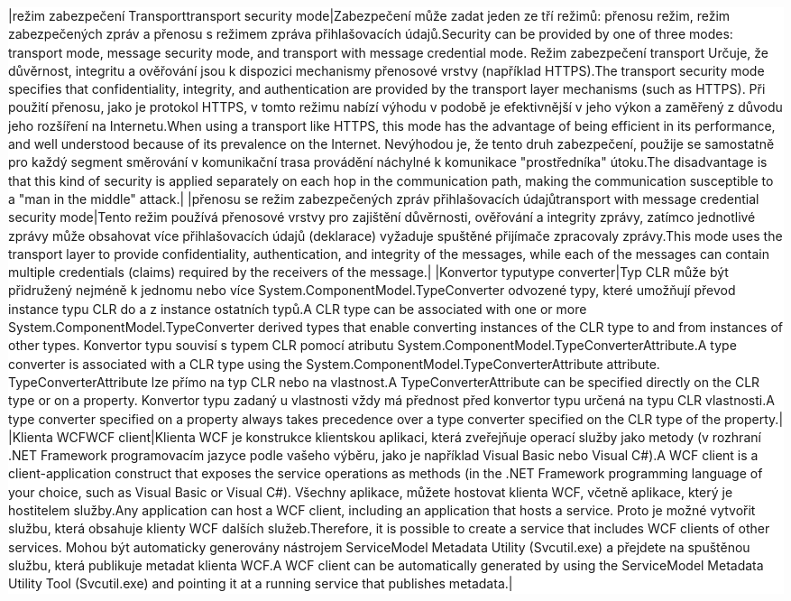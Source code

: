 |<span data-ttu-id="f003a-231">režim zabezpečení Transport</span><span class="sxs-lookup"><span data-stu-id="f003a-231">transport security mode</span></span>|<span data-ttu-id="f003a-232">Zabezpečení může zadat jeden ze tří režimů: přenosu režim, režim zabezpečených zpráv a přenosu s režimem zpráva přihlašovacích údajů.</span><span class="sxs-lookup"><span data-stu-id="f003a-232">Security can be provided by one of three modes: transport mode, message security mode, and transport with message credential mode.</span></span> <span data-ttu-id="f003a-233">Režim zabezpečení transport Určuje, že důvěrnost, integritu a ověřování jsou k dispozici mechanismy přenosové vrstvy (například HTTPS).</span><span class="sxs-lookup"><span data-stu-id="f003a-233">The transport security mode specifies that confidentiality, integrity, and authentication are provided by the transport layer mechanisms (such as HTTPS).</span></span> <span data-ttu-id="f003a-234">Při použití přenosu, jako je protokol HTTPS, v tomto režimu nabízí výhodu v podobě je efektivnější v jeho výkon a zaměřený z důvodu jeho rozšíření na Internetu.</span><span class="sxs-lookup"><span data-stu-id="f003a-234">When using a transport like HTTPS, this mode has the advantage of being efficient in its performance, and well understood because of its prevalence on the Internet.</span></span> <span data-ttu-id="f003a-235">Nevýhodou je, že tento druh zabezpečení, použije se samostatně pro každý segment směrování v komunikační trasa provádění náchylné k komunikace &quot;prostředníka&quot; útoku.</span><span class="sxs-lookup"><span data-stu-id="f003a-235">The disadvantage is that this kind of security is applied separately on each hop in the communication path, making the communication susceptible to a &quot;man in the middle&quot; attack.</span></span>|
|<span data-ttu-id="f003a-236">přenosu se režim zabezpečených zpráv přihlašovacích údajů</span><span class="sxs-lookup"><span data-stu-id="f003a-236">transport with message credential security mode</span></span>|<span data-ttu-id="f003a-237">Tento režim používá přenosové vrstvy pro zajištění důvěrnosti, ověřování a integrity zprávy, zatímco jednotlivé zprávy může obsahovat více přihlašovacích údajů (deklarace) vyžaduje spuštěné přijímače zpracovaly zprávy.</span><span class="sxs-lookup"><span data-stu-id="f003a-237">This mode uses the transport layer to provide confidentiality, authentication, and integrity of the messages, while each of the messages can contain multiple credentials (claims) required by the receivers of the message.</span></span>|
|<span data-ttu-id="f003a-238">Konvertor typu</span><span class="sxs-lookup"><span data-stu-id="f003a-238">type converter</span></span>|<span data-ttu-id="f003a-239">Typ CLR může být přidružený nejméně k jednomu nebo více System.ComponentModel.TypeConverter odvozené typy, které umožňují převod instance typu CLR do a z instance ostatních typů.</span><span class="sxs-lookup"><span data-stu-id="f003a-239">A CLR type can be associated with one or more System.ComponentModel.TypeConverter derived types that enable converting instances of the CLR type to and from instances of other types.</span></span> <span data-ttu-id="f003a-240">Konvertor typu souvisí s typem CLR pomocí atributu System.ComponentModel.TypeConverterAttribute.</span><span class="sxs-lookup"><span data-stu-id="f003a-240">A type converter is associated with a CLR type using the System.ComponentModel.TypeConverterAttribute attribute.</span></span>  <span data-ttu-id="f003a-241">TypeConverterAttribute lze přímo na typ CLR nebo na vlastnost.</span><span class="sxs-lookup"><span data-stu-id="f003a-241">A TypeConverterAttribute can be specified directly on the CLR type or on a property.</span></span> <span data-ttu-id="f003a-242">Konvertor typu zadaný u vlastnosti vždy má přednost před konvertor typu určená na typu CLR vlastnosti.</span><span class="sxs-lookup"><span data-stu-id="f003a-242">A type converter specified on a property always takes precedence over a type converter specified on the CLR type of the property.</span></span>|
|<span data-ttu-id="f003a-243">Klienta WCF</span><span class="sxs-lookup"><span data-stu-id="f003a-243">WCF client</span></span>|<span data-ttu-id="f003a-244">Klienta WCF je konstrukce klientskou aplikaci, která zveřejňuje operací služby jako metody (v rozhraní .NET Framework programovacím jazyce podle vašeho výběru, jako je například Visual Basic nebo Visual C#).</span><span class="sxs-lookup"><span data-stu-id="f003a-244">A WCF client is a client-application construct that exposes the service operations as methods (in the .NET Framework programming language of your choice, such as Visual Basic or Visual C#).</span></span> <span data-ttu-id="f003a-245">Všechny aplikace, můžete hostovat klienta WCF, včetně aplikace, který je hostitelem služby.</span><span class="sxs-lookup"><span data-stu-id="f003a-245">Any application can host a WCF client, including an application that hosts a service.</span></span> <span data-ttu-id="f003a-246">Proto je možné vytvořit službu, která obsahuje klienty WCF dalších služeb.</span><span class="sxs-lookup"><span data-stu-id="f003a-246">Therefore, it is possible to create a service that includes WCF clients of other services.</span></span>  <span data-ttu-id="f003a-247">Mohou být automaticky generovány nástrojem ServiceModel Metadata Utility (Svcutil.exe) a přejdete na spuštěnou službu, která publikuje metadat klienta WCF.</span><span class="sxs-lookup"><span data-stu-id="f003a-247">A WCF client can be automatically generated by using the ServiceModel Metadata Utility Tool (Svcutil.exe) and pointing it at a running service that publishes metadata.</span></span>|